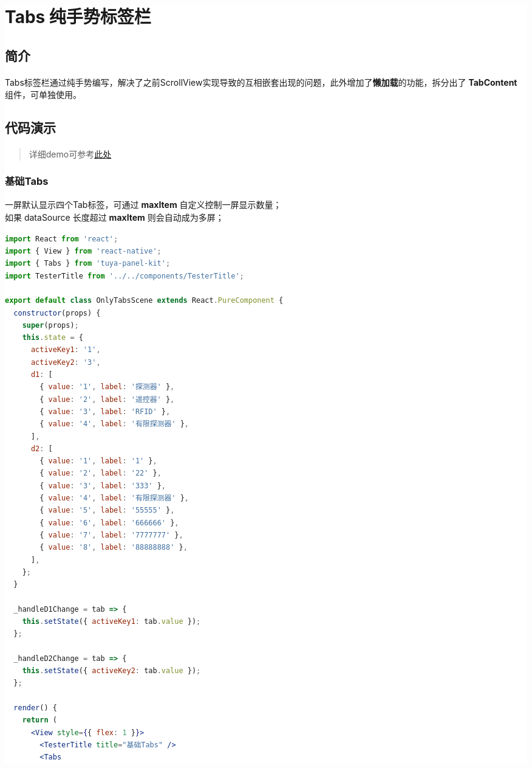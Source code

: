 # Tabs 纯手势标签栏


<a name="7RMTX"></a>
## 简介

Tabs标签栏通过纯手势编写，解决了之前ScrollView实现导致的互相嵌套出现的问题，此外增加了**懒加载**的功能，拆分出了 **TabContent** 组件，可单独使用。



<a name="da441097"></a>
## 代码演示

> 详细demo可参考[此处](https://github.com/tuya/tuya-panel-kit/tree/master/example/src/scenes)

<a name="77c3b6b8"></a>
### 基础Tabs

一屏默认显示四个Tab标签，可通过 **maxItem** 自定义控制一屏显示数量；<br />如果 dataSource 长度超过 **maxItem** 则会自动成为多屏；

```jsx
import React from 'react';
import { View } from 'react-native';
import { Tabs } from 'tuya-panel-kit';
import TesterTitle from '../../components/TesterTitle';

export default class OnlyTabsScene extends React.PureComponent {
  constructor(props) {
    super(props);
    this.state = {
      activeKey1: '1',
      activeKey2: '3',
      d1: [
        { value: '1', label: '探测器' },
        { value: '2', label: '遥控器' },
        { value: '3', label: 'RFID' },
        { value: '4', label: '有限探测器' },
      ],
      d2: [
        { value: '1', label: '1' },
        { value: '2', label: '22' },
        { value: '3', label: '333' },
        { value: '4', label: '有限探测器' },
        { value: '5', label: '55555' },
        { value: '6', label: '666666' },
        { value: '7', label: '7777777' },
        { value: '8', label: '88888888' },
      ],
    };
  }

  _handleD1Change = tab => {
    this.setState({ activeKey1: tab.value });
  };

  _handleD2Change = tab => {
    this.setState({ activeKey2: tab.value });
  };

  render() {
    return (
      <View style={{ flex: 1 }}>
        <TesterTitle title="基础Tabs" />
        <Tabs
```